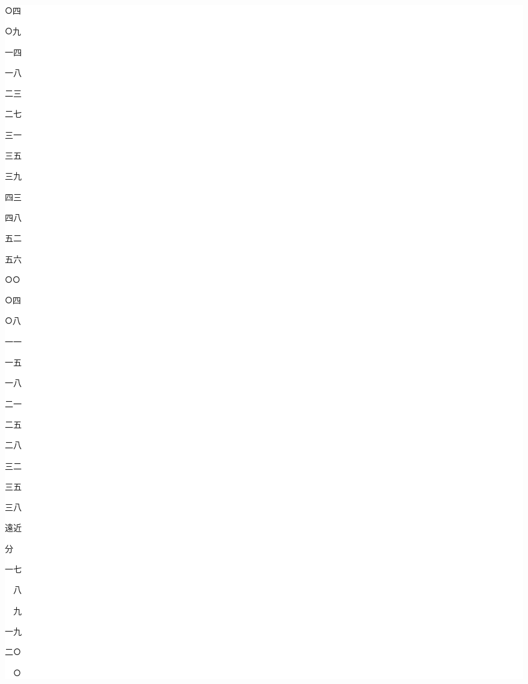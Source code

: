 ○四

○九

一四

一八

二三

二七

三一

三五

三九

四三

四八

五二

五六

○○

○四

○八

一一

一五

一八

二一

二五

二八

三二

三五

三八

遠近

分

一七

　八

　九

一九

二○

　○
